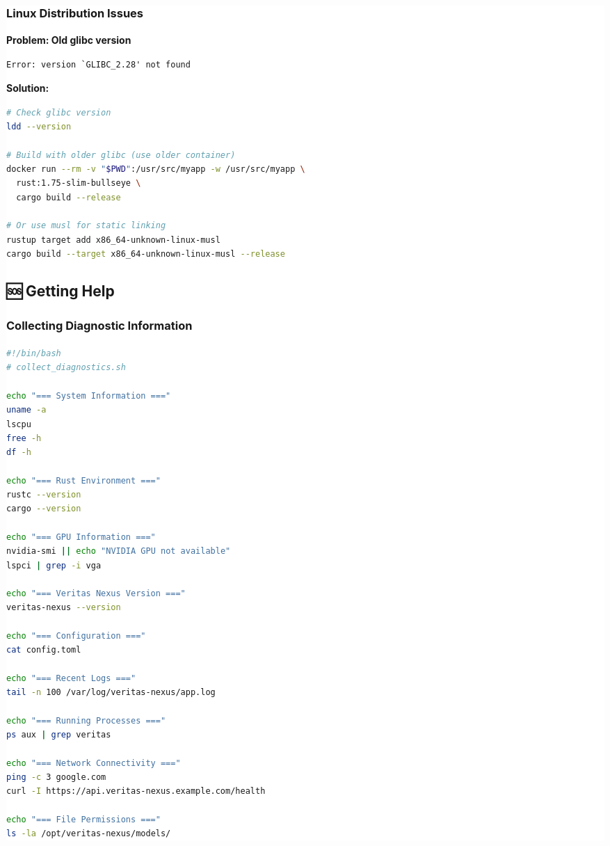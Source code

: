 ### Linux Distribution Issues

**Problem: Old glibc version**
```
Error: version `GLIBC_2.28' not found
```

**Solution:**
```bash
# Check glibc version
ldd --version

# Build with older glibc (use older container)
docker run --rm -v "$PWD":/usr/src/myapp -w /usr/src/myapp \
  rust:1.75-slim-bullseye \
  cargo build --release

# Or use musl for static linking
rustup target add x86_64-unknown-linux-musl
cargo build --target x86_64-unknown-linux-musl --release
```

## 🆘 Getting Help

### Collecting Diagnostic Information

```bash
#!/bin/bash
# collect_diagnostics.sh

echo "=== System Information ==="
uname -a
lscpu
free -h
df -h

echo "=== Rust Environment ==="
rustc --version
cargo --version

echo "=== GPU Information ==="
nvidia-smi || echo "NVIDIA GPU not available"
lspci | grep -i vga

echo "=== Veritas Nexus Version ==="
veritas-nexus --version

echo "=== Configuration ==="
cat config.toml

echo "=== Recent Logs ==="
tail -n 100 /var/log/veritas-nexus/app.log

echo "=== Running Processes ==="
ps aux | grep veritas

echo "=== Network Connectivity ==="
ping -c 3 google.com
curl -I https://api.veritas-nexus.example.com/health

echo "=== File Permissions ==="
ls -la /opt/veritas-nexus/models/
```

